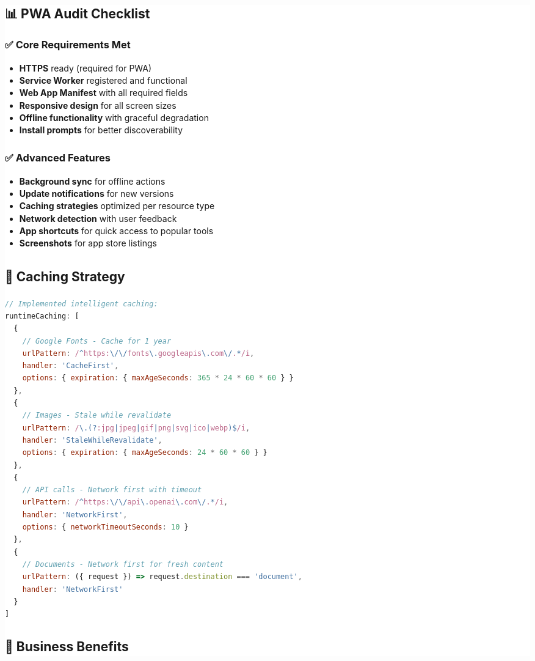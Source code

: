 ## 📊 **PWA Audit Checklist**

### **✅ Core Requirements Met**
- **HTTPS** ready (required for PWA)
- **Service Worker** registered and functional
- **Web App Manifest** with all required fields
- **Responsive design** for all screen sizes
- **Offline functionality** with graceful degradation
- **Install prompts** for better discoverability

### **✅ Advanced Features**
- **Background sync** for offline actions
- **Update notifications** for new versions
- **Caching strategies** optimized per resource type
- **Network detection** with user feedback
- **App shortcuts** for quick access to popular tools
- **Screenshots** for app store listings

## 🔄 **Caching Strategy**

```javascript
// Implemented intelligent caching:
runtimeCaching: [
  {
    // Google Fonts - Cache for 1 year
    urlPattern: /^https:\/\/fonts\.googleapis\.com\/.*/i,
    handler: 'CacheFirst',
    options: { expiration: { maxAgeSeconds: 365 * 24 * 60 * 60 } }
  },
  {
    // Images - Stale while revalidate
    urlPattern: /\.(?:jpg|jpeg|gif|png|svg|ico|webp)$/i,
    handler: 'StaleWhileRevalidate',
    options: { expiration: { maxAgeSeconds: 24 * 60 * 60 } }
  },
  {
    // API calls - Network first with timeout
    urlPattern: /^https:\/\/api\.openai\.com\/.*/i,
    handler: 'NetworkFirst',
    options: { networkTimeoutSeconds: 10 }
  },
  {
    // Documents - Network first for fresh content
    urlPattern: ({ request }) => request.destination === 'document',
    handler: 'NetworkFirst'
  }
]
```

## 🎯 **Business Benefits**
